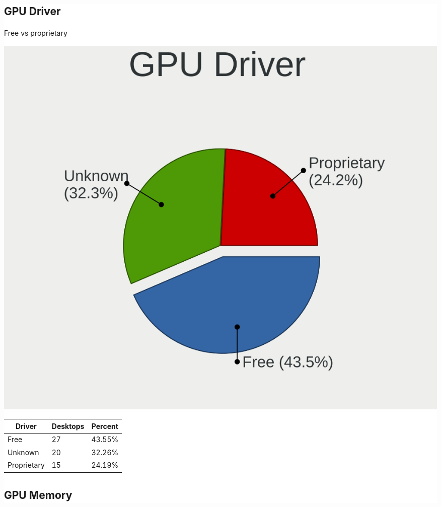 GPU Driver
----------

Free vs proprietary

![GPU Driver](./images/pie_chart_bsd/gpu_driver.svg)


| Driver      | Desktops | Percent |
|-------------|----------|---------|
| Free        | 27       | 43.55%  |
| Unknown     | 20       | 32.26%  |
| Proprietary | 15       | 24.19%  |

GPU Memory
----------
